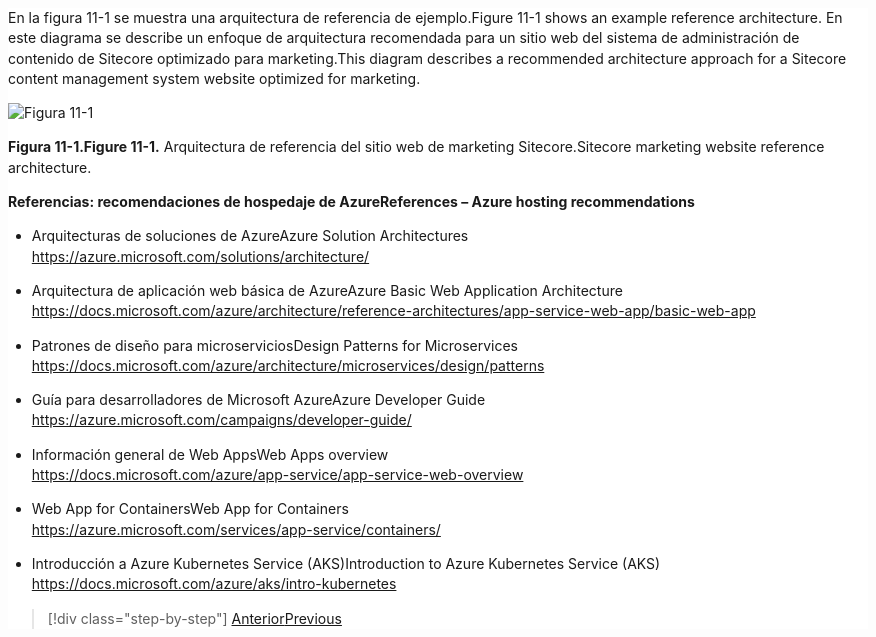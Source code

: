 <span data-ttu-id="6f598-221">En la figura 11-1 se muestra una arquitectura de referencia de ejemplo.</span><span class="sxs-lookup"><span data-stu-id="6f598-221">Figure 11-1 shows an example reference architecture.</span></span> <span data-ttu-id="6f598-222">En este diagrama se describe un enfoque de arquitectura recomendada para un sitio web del sistema de administración de contenido de Sitecore optimizado para marketing.</span><span class="sxs-lookup"><span data-stu-id="6f598-222">This diagram describes a recommended architecture approach for a Sitecore content management system website optimized for marketing.</span></span>

![Figura 11-1](./media/image11-2.png)

<span data-ttu-id="6f598-224">**Figura 11-1.**</span><span class="sxs-lookup"><span data-stu-id="6f598-224">**Figure 11-1.**</span></span> <span data-ttu-id="6f598-225">Arquitectura de referencia del sitio web de marketing Sitecore.</span><span class="sxs-lookup"><span data-stu-id="6f598-225">Sitecore marketing website reference architecture.</span></span>

<span data-ttu-id="6f598-226">**Referencias: recomendaciones de hospedaje de Azure**</span><span class="sxs-lookup"><span data-stu-id="6f598-226">**References – Azure hosting recommendations**</span></span>

- <span data-ttu-id="6f598-227">Arquitecturas de soluciones de Azure</span><span class="sxs-lookup"><span data-stu-id="6f598-227">Azure Solution Architectures</span></span>\
  <https://azure.microsoft.com/solutions/architecture/>

- <span data-ttu-id="6f598-228">Arquitectura de aplicación web básica de Azure</span><span class="sxs-lookup"><span data-stu-id="6f598-228">Azure Basic Web Application Architecture</span></span>\
  <https://docs.microsoft.com/azure/architecture/reference-architectures/app-service-web-app/basic-web-app>

- <span data-ttu-id="6f598-229">Patrones de diseño para microservicios</span><span class="sxs-lookup"><span data-stu-id="6f598-229">Design Patterns for Microservices</span></span>\
  <https://docs.microsoft.com/azure/architecture/microservices/design/patterns>

- <span data-ttu-id="6f598-230">Guía para desarrolladores de Microsoft Azure</span><span class="sxs-lookup"><span data-stu-id="6f598-230">Azure Developer Guide</span></span>\
  <https://azure.microsoft.com/campaigns/developer-guide/>

- <span data-ttu-id="6f598-231">Información general de Web Apps</span><span class="sxs-lookup"><span data-stu-id="6f598-231">Web Apps overview</span></span>\
  <https://docs.microsoft.com/azure/app-service/app-service-web-overview>

- <span data-ttu-id="6f598-232">Web App for Containers</span><span class="sxs-lookup"><span data-stu-id="6f598-232">Web App for Containers</span></span>\
  <https://azure.microsoft.com/services/app-service/containers/>

- <span data-ttu-id="6f598-233">Introducción a Azure Kubernetes Service (AKS)</span><span class="sxs-lookup"><span data-stu-id="6f598-233">Introduction to Azure Kubernetes Service (AKS)</span></span>\
  <https://docs.microsoft.com/azure/aks/intro-kubernetes>

>[!div class="step-by-step"]
>[<span data-ttu-id="6f598-234">Anterior</span><span class="sxs-lookup"><span data-stu-id="6f598-234">Previous</span></span>](development-process-for-azure.md)
